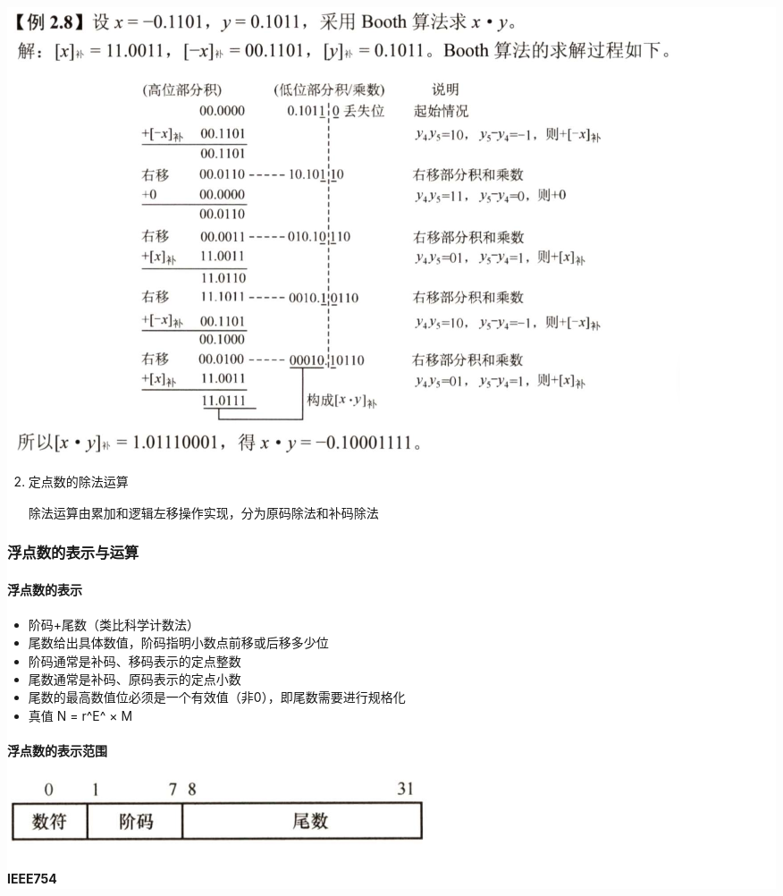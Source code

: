 ![](./images/upgit_20221209_1670580526.png)

2. 定点数的除法运算

   除法运算由累加和逻辑左移操作实现，分为原码除法和补码除法

### 浮点数的表示与运算

#### 浮点数的表示

- 阶码+尾数（类比科学计数法）
- 尾数给出具体数值，阶码指明小数点前移或后移多少位
- 阶码通常是补码、移码表示的定点整数
- 尾数通常是补码、原码表示的定点小数
- 尾数的最高数值位必须是一个有效值（非0），即尾数需要进行规格化
- 真值 N = r^E^ × M

#### 浮点数的表示范围

![](./images/upgit_20230417_1681743439.png)

#### IEEE754
